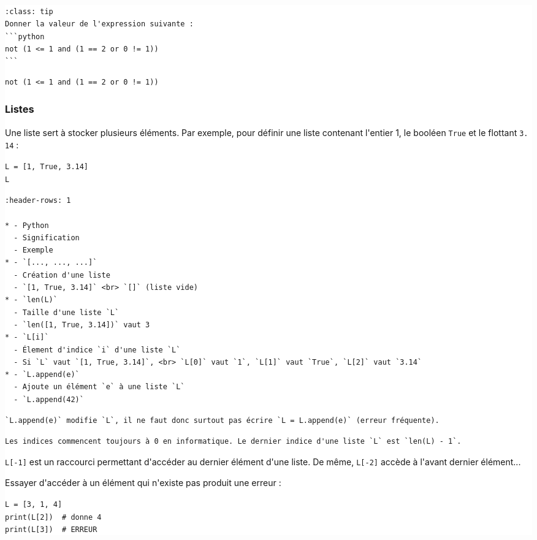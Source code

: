 ````{admonition} Exercice
:class: tip
Donner la valeur de l'expression suivante :
```python
not (1 <= 1 and (1 == 2 or 0 != 1))
```
````

```
not (1 <= 1 and (1 == 2 or 0 != 1))
```

### Listes

Une liste sert à stocker plusieurs éléments. Par exemple, pour définir une liste contenant l'entier 1, le booléen `True` et le flottant `3.14` :

```
L = [1, True, 3.14]
L
```

```{list-table}
:header-rows: 1

* - Python
  - Signification
  - Exemple
* - `[..., ..., ...]`
  - Création d'une liste
  - `[1, True, 3.14]` <br> `[]` (liste vide)
* - `len(L)`
  - Taille d'une liste `L`
  - `len([1, True, 3.14])` vaut 3
* - `L[i]`
  - Élement d'indice `i` d'une liste `L`
  - Si `L` vaut `[1, True, 3.14]`, <br> `L[0]` vaut `1`, `L[1]` vaut `True`, `L[2]` vaut `3.14`
* - `L.append(e)`
  - Ajoute un élément `e` à une liste `L`
  - `L.append(42)`
``` 
```{danger}
`L.append(e)` modifie `L`, il ne faut donc surtout pas écrire `L = L.append(e)` (erreur fréquente).
```

```{danger}
Les indices commencent toujours à 0 en informatique. Le dernier indice d'une liste `L` est `len(L) - 1`.
```
`L[-1]` est un raccourci permettant d'accéder au dernier élément d'une liste. De même, `L[-2]` accède à l'avant dernier élément...

Essayer d'accéder à un élément qui n'existe pas produit une erreur :

```
L = [3, 1, 4]
print(L[2])  # donne 4
print(L[3])  # ERREUR
```
